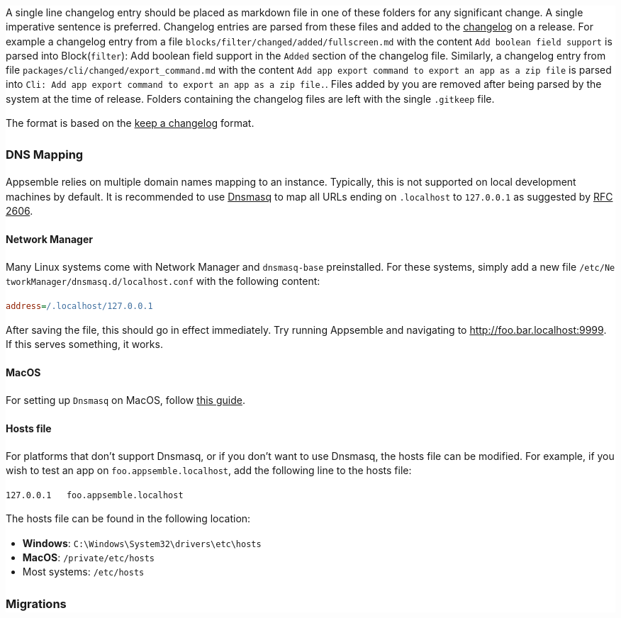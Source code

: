 A single line changelog entry should be placed as markdown file in one of these folders for any
significant change. A single imperative sentence is preferred. Changelog entries are parsed from
these files and added to the [changelog](CHANGELOG.md) on a release. For example a changelog entry
from a file `blocks/filter/changed/added/fullscreen.md` with the content `Add boolean field support`
is parsed into Block(`filter`): Add boolean field support in the `Added` section of the changelog
file. Similarly, a changelog entry from file `packages/cli/changed/export_command.md` with the
content `Add app export command to export an app as a zip file` is parsed into
`Cli: Add app export command to export an app as a zip file.`. Files added by you are removed after
being parsed by the system at the time of release. Folders containing the changelog files are left
with the single `.gitkeep` file.

The format is based on the [keep a changelog] format.

### DNS Mapping

Appsemble relies on multiple domain names mapping to an instance. Typically, this is not supported
on local development machines by default. It is recommended to use [Dnsmasq] to map all URLs ending
on `.localhost` to `127.0.0.1` as suggested by [RFC 2606].

#### Network Manager

Many Linux systems come with Network Manager and `dnsmasq-base` preinstalled. For these systems,
simply add a new file `/etc/NetworkManager/dnsmasq.d/localhost.conf` with the following content:

```ini
address=/.localhost/127.0.0.1
```

After saving the file, this should go in effect immediately. Try running Appsemble and navigating to
<http://foo.bar.localhost:9999>. If this serves something, it works.

#### MacOS

For setting up `Dnsmasq` on MacOS, follow
[this guide](https://medium.com/@kharysharpe/caf767157e43).

#### Hosts file

For platforms that don’t support Dnsmasq, or if you don’t want to use Dnsmasq, the hosts file can be
modified. For example, if you wish to test an app on `foo.appsemble.localhost`, add the following
line to the hosts file:

```
127.0.0.1	foo.appsemble.localhost
```

The hosts file can be found in the following location:

- **Windows**: `C:\Windows\System32\drivers\etc\hosts`
- **MacOS**: `/private/etc/hosts`
- Most systems: `/etc/hosts`

### Migrations


[dnsmasq]: http://www.thekelleys.org.uk/dnsmasq/doc.html
[keep a changelog]: https://keepachangelog.com/en/1.0.0
[rfc 2606]: https://tools.ietf.org/html/rfc2606